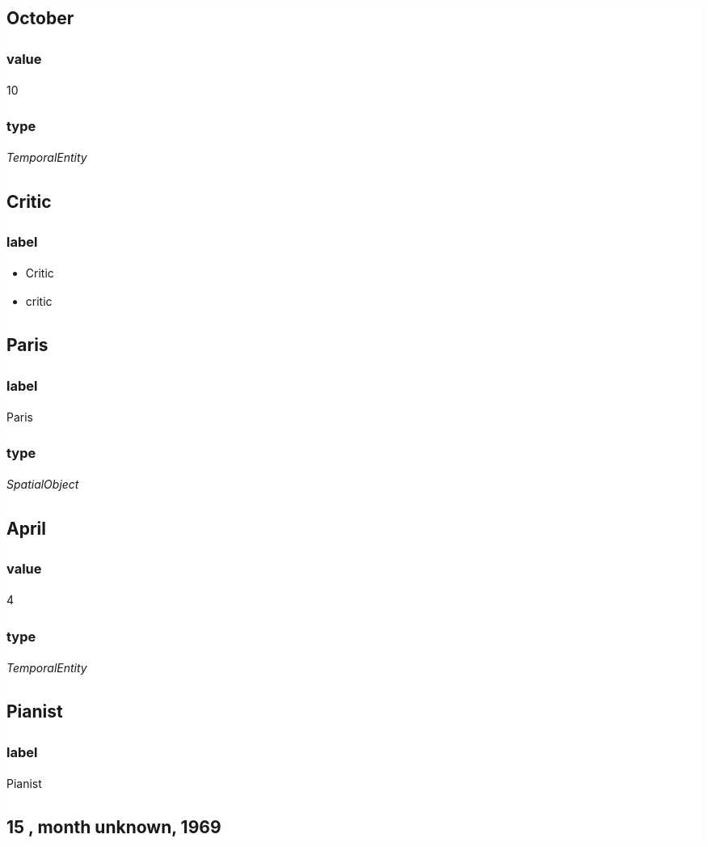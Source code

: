 ## October

### value


10

### type


*TemporalEntity*

## Critic

### label

 - Critic

 - critic

## Paris

### label


Paris

### type


*SpatialObject*

## April

### value


4

### type


*TemporalEntity*

## Pianist

### label


Pianist

## 15 , month unknown, 1969
